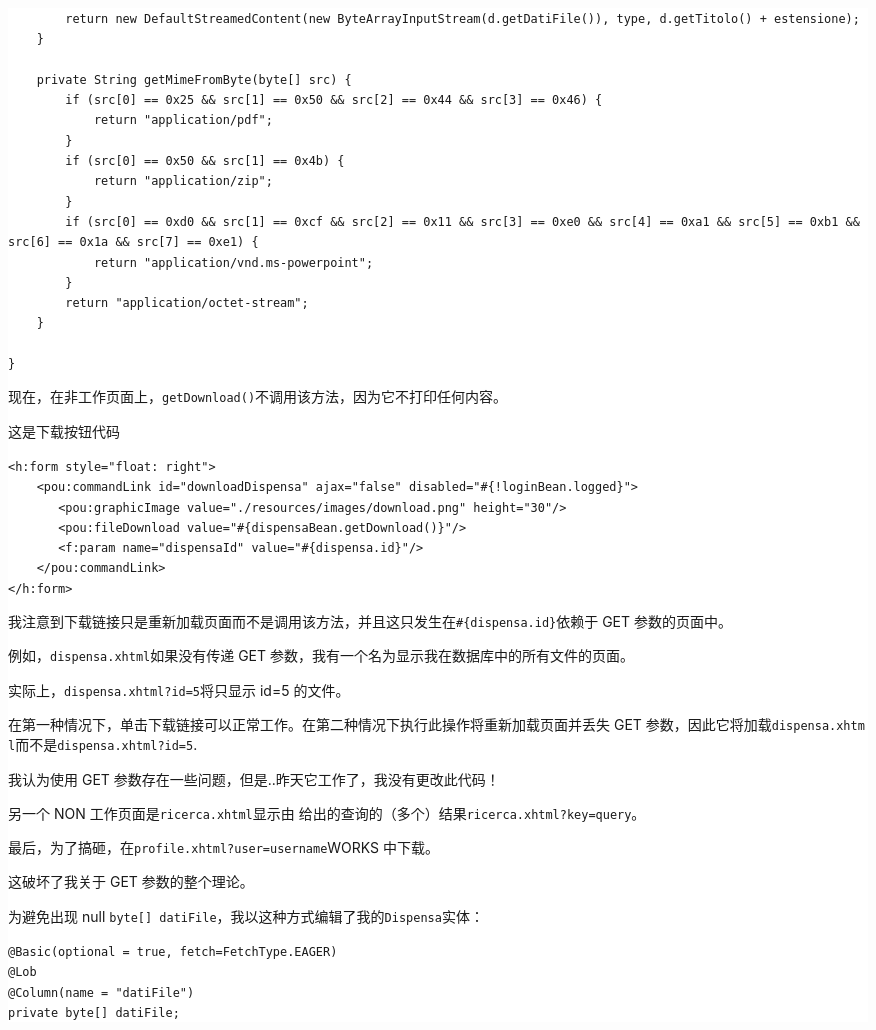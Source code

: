 ```
        return new DefaultStreamedContent(new ByteArrayInputStream(d.getDatiFile()), type, d.getTitolo() + estensione);
    }

    private String getMimeFromByte(byte[] src) {
        if (src[0] == 0x25 && src[1] == 0x50 && src[2] == 0x44 && src[3] == 0x46) {
            return "application/pdf";
        }
        if (src[0] == 0x50 && src[1] == 0x4b) {
            return "application/zip";
        }
        if (src[0] == 0xd0 && src[1] == 0xcf && src[2] == 0x11 && src[3] == 0xe0 && src[4] == 0xa1 && src[5] == 0xb1 && src[6] == 0x1a && src[7] == 0xe1) {
            return "application/vnd.ms-powerpoint";
        }
        return "application/octet-stream";
    }

} 
```

现在，在非工作页面上，`getDownload()`不调用该方法，因为它不打印任何内容。

这是下载按钮代码

```
<h:form style="float: right">
    <pou:commandLink id="downloadDispensa" ajax="false" disabled="#{!loginBean.logged}">
       <pou:graphicImage value="./resources/images/download.png" height="30"/>
       <pou:fileDownload value="#{dispensaBean.getDownload()}"/>                                                    
       <f:param name="dispensaId" value="#{dispensa.id}"/>
    </pou:commandLink>                                
</h:form> 
```

我注意到下载链接只是重新加载页面而不是调用该方法，并且这只发生在`#{dispensa.id}`依赖于 GET 参数的页面中。

例如，`dispensa.xhtml`如果没有传递 GET 参数，我有一个名为显示我在数据库中的所有文件的页面。

实际上，`dispensa.xhtml?id=5`将只显示 id=5 的文件。

在第一种情况下，单击下载链接可以正常工作。在第二种情况下执行此操作将重新加载页面并丢失 GET 参数，因此它将加载`dispensa.xhtml`而不是`dispensa.xhtml?id=5`.

我认为使用 GET 参数存在一些问题，但是..昨天它工作了，我没有更改此代码！

另一个 NON 工作页面是`ricerca.xhtml`显示由 给出的查询的（多个）结果`ricerca.xhtml?key=query`。

最后，为了搞砸，在`profile.xhtml?user=username`WORKS 中下载。

这破坏了我关于 GET 参数的整个理论。

为避免出现 null `byte[] datiFile`，我以这种方式编辑了我的`Dispensa`实体：

```
@Basic(optional = true, fetch=FetchType.EAGER)
@Lob
@Column(name = "datiFile")    
private byte[] datiFile; 
```
